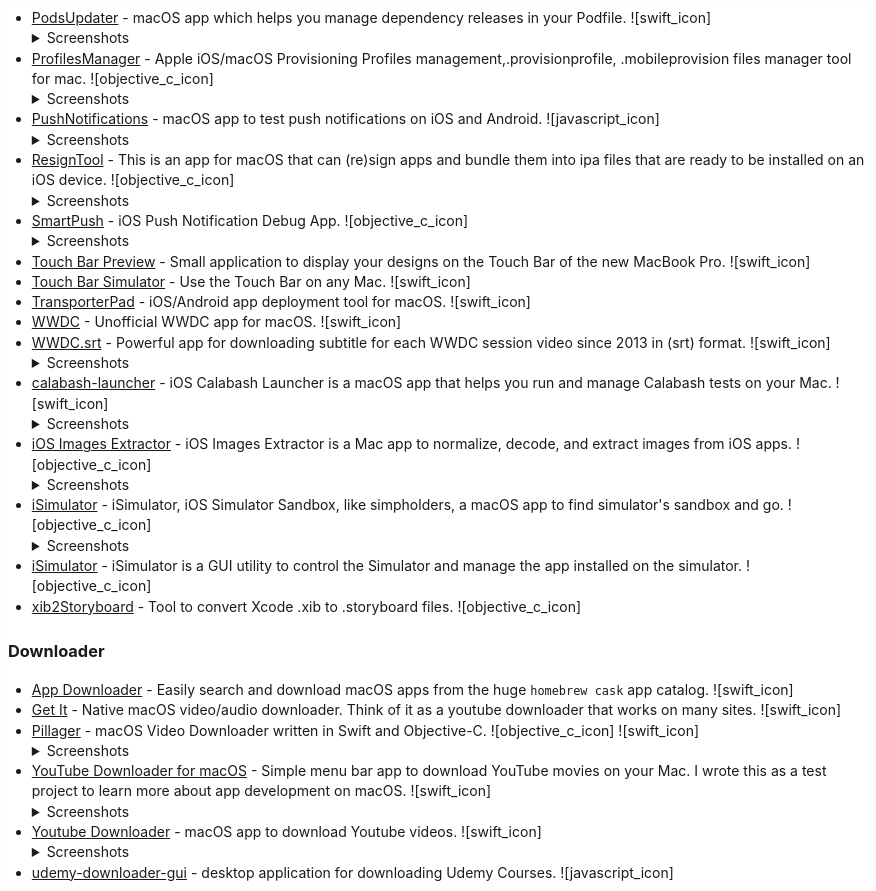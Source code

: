 - [PodsUpdater](https://raw.githubusercontent.com/kizitonwose/PodsUpdater) - macOS app which helps you manage dependency releases in your Podfile.  ![swift_icon]  <details><summary> Screenshots </summary></details> 
- [ProfilesManager](https://raw.githubusercontent.com/shaojiankui/ProfilesManager) - Apple iOS/macOS Provisioning Profiles management,.provisionprofile, .mobileprovision files manager tool for mac.  ![objective_c_icon]  <details><summary> Screenshots </summary></details> 
- [PushNotifications](https://raw.githubusercontent.com/onmyway133/PushNotifications) - macOS app to test push notifications on iOS and Android.  ![javascript_icon]  <details><summary> Screenshots </summary></details> 
- [ResignTool](https://raw.githubusercontent.com/InjoyDeng/ResignTool) - This is an app for macOS that can (re)sign apps and bundle them into ipa files that are ready to be installed on an iOS device.  ![objective_c_icon]  <details><summary> Screenshots </summary></details> 
- [SmartPush](https://raw.githubusercontent.com/shaojiankui/SmartPush) - iOS Push Notification Debug App.  ![objective_c_icon]  <details><summary> Screenshots </summary></details> 
- [Touch Bar Preview](https://github.com/touchbar/Touch-Bar-Preview) - Small application to display your designs on the Touch Bar of the new MacBook Pro.  ![swift_icon] 
- [Touch Bar Simulator](https://github.com/sindresorhus/touch-bar-simulator) - Use the Touch Bar on any Mac.  ![swift_icon] 
- [TransporterPad](https://github.com/iseebi/TransporterPad) - iOS/Android app deployment tool for macOS.  ![swift_icon] 
- [WWDC](https://github.com/insidegui/WWDC) - Unofficial WWDC app for macOS.  ![swift_icon] 
- [WWDC.srt](https://raw.githubusercontent.com/ssamadgh/WWDCsrt) - Powerful app for downloading subtitle for each WWDC session video since 2013 in (srt) format.  ![swift_icon]  <details><summary> Screenshots </summary></details> 
- [calabash-launcher](https://raw.githubusercontent.com/xing/calabash-launcher) - iOS Calabash Launcher is a macOS app that helps you run and manage Calabash tests on your Mac.  ![swift_icon]  <details><summary> Screenshots </summary></details> 
- [iOS Images Extractor](https://raw.githubusercontent.com/devcxm/iOS-Images-Extractor) - iOS Images Extractor is a Mac app to normalize, decode, and extract images from iOS apps.  ![objective_c_icon]  <details><summary> Screenshots </summary></details> 
- [iSimulator](https://raw.githubusercontent.com/shaojiankui/iSimulator) - iSimulator, iOS Simulator Sandbox, like simpholders, a macOS app to find simulator's sandbox and go.  ![objective_c_icon]  <details><summary> Screenshots </summary></details> 
- [iSimulator](https://github.com/wigl/iSimulator) - iSimulator is a GUI utility to control the Simulator and manage the app installed on the simulator.  ![objective_c_icon] 
- [xib2Storyboard](https://github.com/novemberfiveco/xib2Storyboard) - Tool to convert Xcode .xib to .storyboard files.  ![objective_c_icon] 

### Downloader
- [App Downloader](https://github.com/yep/app-downloader) - Easily search and download macOS apps from the huge `homebrew cask` app catalog.  ![swift_icon] 
- [Get It](https://github.com/Kevin-De-Koninck/Get-It) - Native macOS video/audio downloader. Think of it as a youtube downloader that works on many sites.  ![swift_icon] 
- [Pillager](https://raw.githubusercontent.com/Pjirlip/Pillager) - macOS Video Downloader written in Swift and Objective-C. ![objective_c_icon] ![swift_icon]  <details><summary> Screenshots </summary></details> 
- [YouTube Downloader for macOS](https://raw.githubusercontent.com/DenBeke/YouTube-Downloader-for-macOS) - Simple menu bar app to download YouTube movies on your Mac. I wrote this as a test project to learn more about app development on macOS.  ![swift_icon]  <details><summary> Screenshots </summary></details> 
- [Youtube Downloader](https://raw.githubusercontent.com/onmyway133/YoutubeDownloader) - macOS app to download Youtube videos.  ![swift_icon]  <details><summary> Screenshots </summary></details> 
- [udemy-downloader-gui](https://github.com/FaisalUmair/udemy-downloader-gui) - desktop application for downloading Udemy Courses.  ![javascript_icon] 
